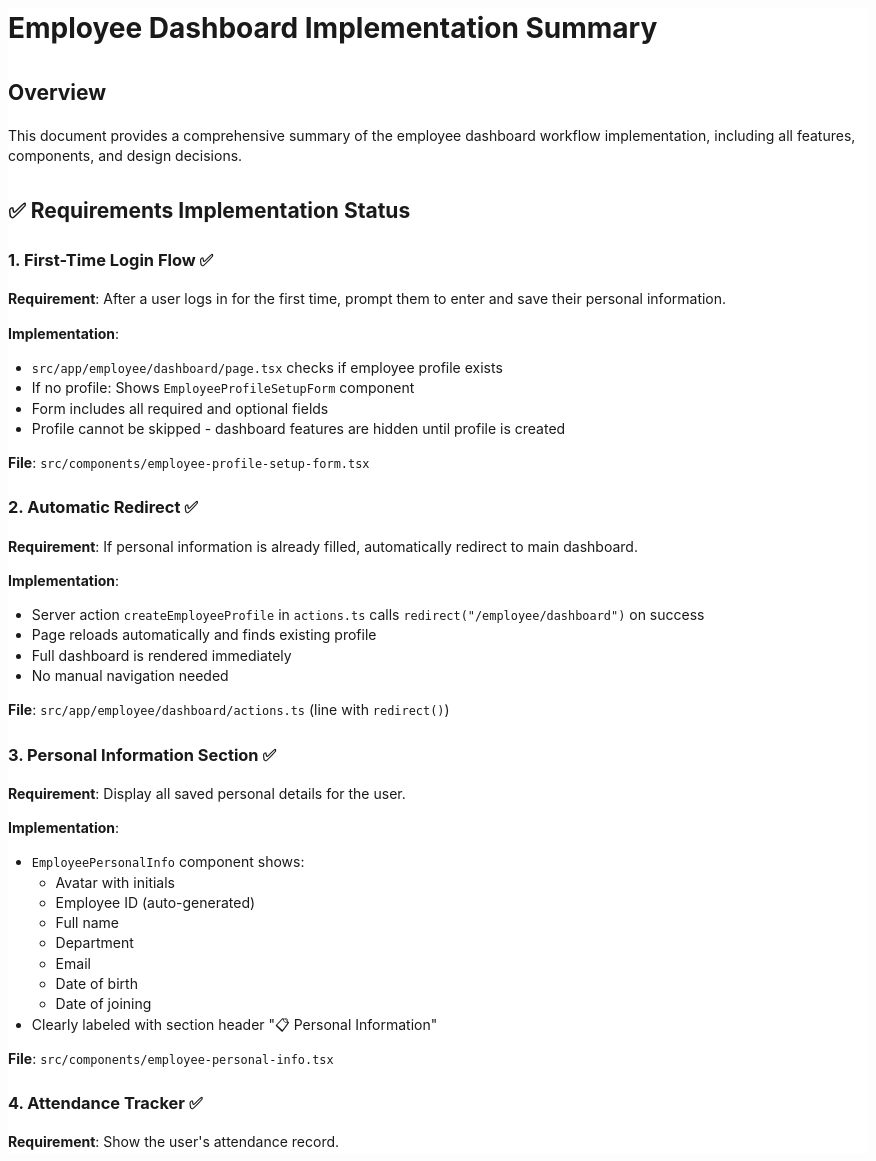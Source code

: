 # Employee Dashboard Implementation Summary

## Overview

This document provides a comprehensive summary of the employee dashboard workflow implementation, including all features, components, and design decisions.

## ✅ Requirements Implementation Status

### 1. First-Time Login Flow ✅
**Requirement**: After a user logs in for the first time, prompt them to enter and save their personal information.

**Implementation**:
- `src/app/employee/dashboard/page.tsx` checks if employee profile exists
- If no profile: Shows `EmployeeProfileSetupForm` component
- Form includes all required and optional fields
- Profile cannot be skipped - dashboard features are hidden until profile is created

**File**: `src/components/employee-profile-setup-form.tsx`

### 2. Automatic Redirect ✅
**Requirement**: If personal information is already filled, automatically redirect to main dashboard.

**Implementation**:
- Server action `createEmployeeProfile` in `actions.ts` calls `redirect("/employee/dashboard")` on success
- Page reloads automatically and finds existing profile
- Full dashboard is rendered immediately
- No manual navigation needed

**File**: `src/app/employee/dashboard/actions.ts` (line with `redirect()`)

### 3. Personal Information Section ✅
**Requirement**: Display all saved personal details for the user.

**Implementation**:
- `EmployeePersonalInfo` component shows:
  - Avatar with initials
  - Employee ID (auto-generated)
  - Full name
  - Department
  - Email
  - Date of birth
  - Date of joining
- Clearly labeled with section header "📋 Personal Information"

**File**: `src/components/employee-personal-info.tsx`

### 4. Attendance Tracker ✅
**Requirement**: Show the user's attendance record.
